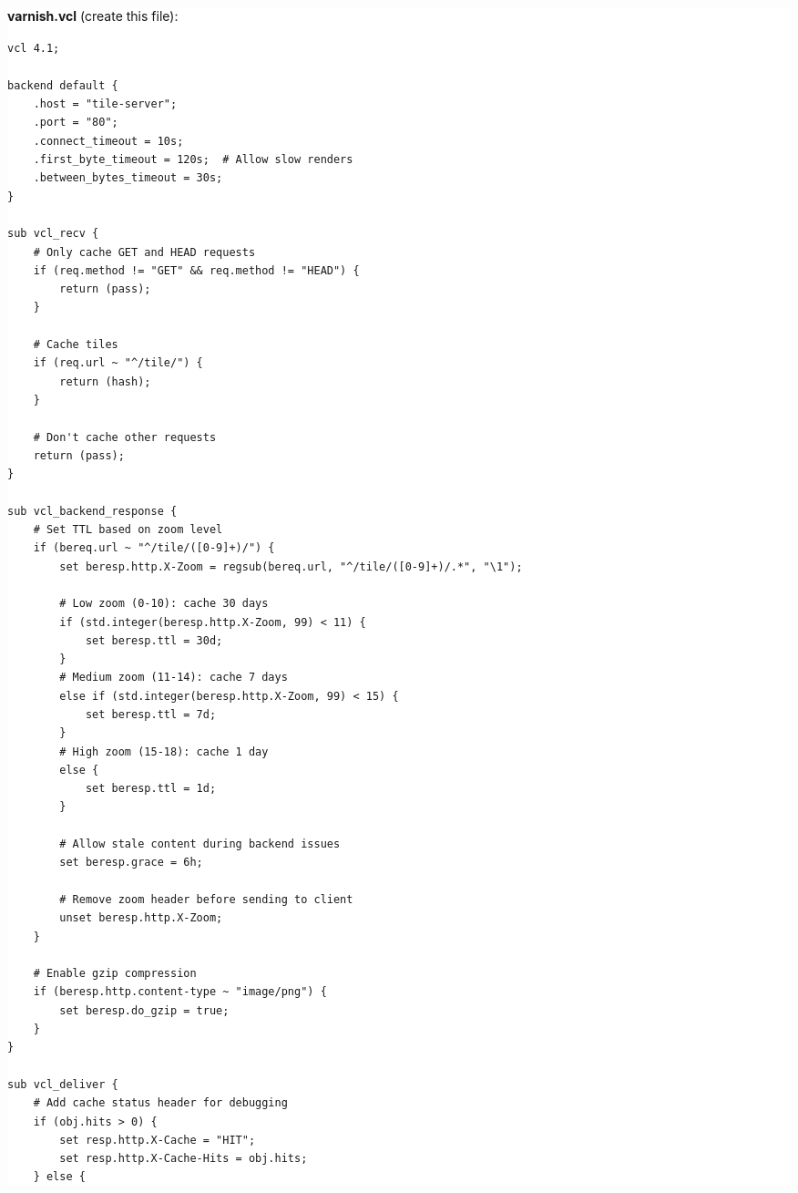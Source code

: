 **varnish.vcl** (create this file):
```vcl
vcl 4.1;

backend default {
    .host = "tile-server";
    .port = "80";
    .connect_timeout = 10s;
    .first_byte_timeout = 120s;  # Allow slow renders
    .between_bytes_timeout = 30s;
}

sub vcl_recv {
    # Only cache GET and HEAD requests
    if (req.method != "GET" && req.method != "HEAD") {
        return (pass);
    }

    # Cache tiles
    if (req.url ~ "^/tile/") {
        return (hash);
    }

    # Don't cache other requests
    return (pass);
}

sub vcl_backend_response {
    # Set TTL based on zoom level
    if (bereq.url ~ "^/tile/([0-9]+)/") {
        set beresp.http.X-Zoom = regsub(bereq.url, "^/tile/([0-9]+)/.*", "\1");
        
        # Low zoom (0-10): cache 30 days
        if (std.integer(beresp.http.X-Zoom, 99) < 11) {
            set beresp.ttl = 30d;
        }
        # Medium zoom (11-14): cache 7 days
        else if (std.integer(beresp.http.X-Zoom, 99) < 15) {
            set beresp.ttl = 7d;
        }
        # High zoom (15-18): cache 1 day
        else {
            set beresp.ttl = 1d;
        }

        # Allow stale content during backend issues
        set beresp.grace = 6h;
        
        # Remove zoom header before sending to client
        unset beresp.http.X-Zoom;
    }

    # Enable gzip compression
    if (beresp.http.content-type ~ "image/png") {
        set beresp.do_gzip = true;
    }
}

sub vcl_deliver {
    # Add cache status header for debugging
    if (obj.hits > 0) {
        set resp.http.X-Cache = "HIT";
        set resp.http.X-Cache-Hits = obj.hits;
    } else {
```